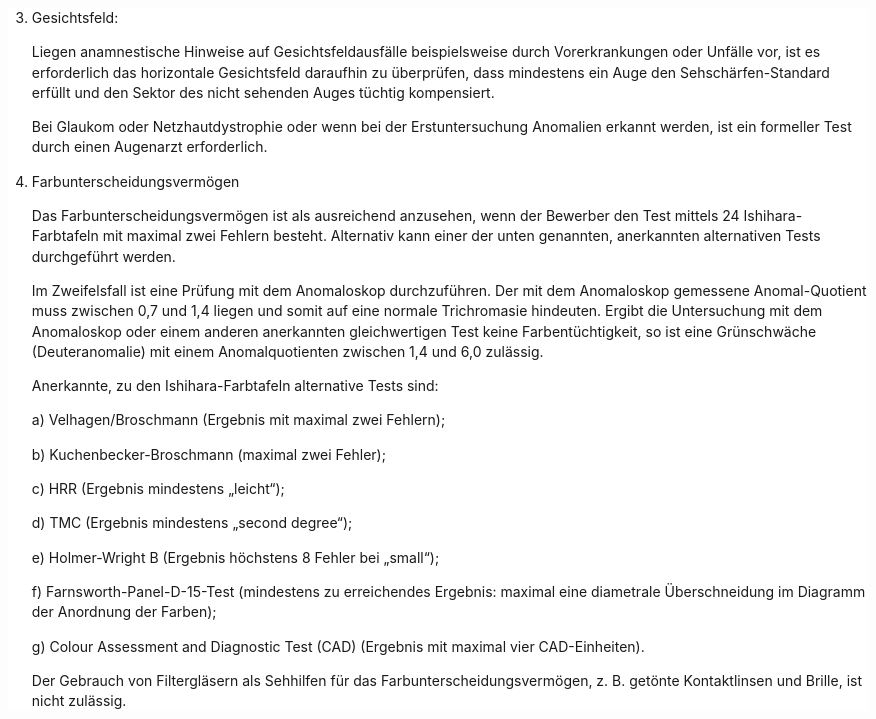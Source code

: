 
3.  Gesichtsfeld:

    Liegen anamnestische Hinweise auf Gesichtsfeldausfälle beispielsweise
    durch Vorerkrankungen oder Unfälle vor, ist es erforderlich das
    horizontale Gesichtsfeld daraufhin zu überprüfen, dass mindestens ein
    Auge den Sehschärfen-Standard erfüllt und den Sektor des nicht
    sehenden Auges tüchtig kompensiert.

    Bei Glaukom oder Netzhautdystrophie oder wenn bei der Erstuntersuchung
    Anomalien erkannt werden, ist ein formeller Test durch einen Augenarzt
    erforderlich.


4.  Farbunterscheidungsvermögen

    Das Farbunterscheidungsvermögen ist als ausreichend anzusehen, wenn
    der Bewerber den Test mittels 24 Ishihara-Farbtafeln mit maximal zwei
    Fehlern besteht. Alternativ kann einer der unten genannten,
    anerkannten alternativen Tests durchgeführt werden.

    Im Zweifelsfall ist eine Prüfung mit dem Anomaloskop durchzuführen.
    Der mit dem Anomaloskop gemessene Anomal-Quotient muss zwischen 0,7
    und 1,4 liegen und somit auf eine normale Trichromasie hindeuten.
    Ergibt die Untersuchung mit dem Anomaloskop oder einem anderen
    anerkannten gleichwertigen Test keine Farbentüchtigkeit, so ist eine
    Grünschwäche (Deuteranomalie) mit einem Anomalquotienten zwischen 1,4
    und 6,0 zulässig.

    Anerkannte, zu den Ishihara-Farbtafeln alternative Tests sind:

    a)  Velhagen/Broschmann (Ergebnis mit maximal zwei Fehlern);


    b)  Kuchenbecker-Broschmann (maximal zwei Fehler);


    c)  HRR (Ergebnis mindestens „leicht“);


    d)  TMC (Ergebnis mindestens „second degree“);


    e)  Holmer-Wright B (Ergebnis höchstens 8 Fehler bei „small“);


    f)  Farnsworth-Panel-D-15-Test (mindestens zu erreichendes Ergebnis:
        maximal eine diametrale Überschneidung im Diagramm der Anordnung der
        Farben);


    g)  Colour Assessment and Diagnostic Test (CAD) (Ergebnis mit maximal vier
        CAD-Einheiten).




    Der Gebrauch von Filtergläsern als Sehhilfen für das
    Farbunterscheidungsvermögen, z. B. getönte Kontaktlinsen und Brille,
    ist nicht zulässig.



